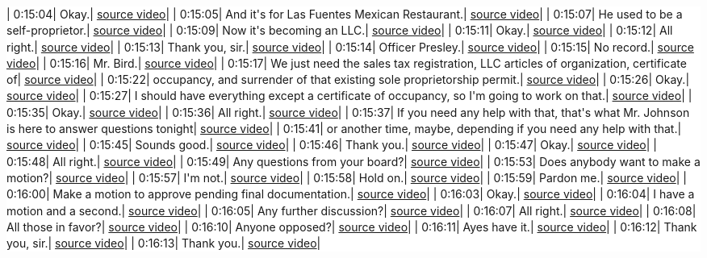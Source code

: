 | 0:15:04| Okay.| [source video](https://archive.org/details/beer-brd-r-293-240723?start=904)|
| 0:15:05| And it's for Las Fuentes Mexican Restaurant.| [source video](https://archive.org/details/beer-brd-r-293-240723?start=905)|
| 0:15:07| He used to be a self-proprietor.| [source video](https://archive.org/details/beer-brd-r-293-240723?start=907)|
| 0:15:09| Now it's becoming an LLC.| [source video](https://archive.org/details/beer-brd-r-293-240723?start=909)|
| 0:15:11| Okay.| [source video](https://archive.org/details/beer-brd-r-293-240723?start=911)|
| 0:15:12| All right.| [source video](https://archive.org/details/beer-brd-r-293-240723?start=912)|
| 0:15:13| Thank you, sir.| [source video](https://archive.org/details/beer-brd-r-293-240723?start=913)|
| 0:15:14| Officer Presley.| [source video](https://archive.org/details/beer-brd-r-293-240723?start=914)|
| 0:15:15| No record.| [source video](https://archive.org/details/beer-brd-r-293-240723?start=915)|
| 0:15:16| Mr. Bird.| [source video](https://archive.org/details/beer-brd-r-293-240723?start=916)|
| 0:15:17| We just need the sales tax registration, LLC articles of organization, certificate of| [source video](https://archive.org/details/beer-brd-r-293-240723?start=917)|
| 0:15:22| occupancy, and surrender of that existing sole proprietorship permit.| [source video](https://archive.org/details/beer-brd-r-293-240723?start=922)|
| 0:15:26| Okay.| [source video](https://archive.org/details/beer-brd-r-293-240723?start=926)|
| 0:15:27| I should have everything except a certificate of occupancy, so I'm going to work on that.| [source video](https://archive.org/details/beer-brd-r-293-240723?start=927)|
| 0:15:35| Okay.| [source video](https://archive.org/details/beer-brd-r-293-240723?start=935)|
| 0:15:36| All right.| [source video](https://archive.org/details/beer-brd-r-293-240723?start=936)|
| 0:15:37| If you need any help with that, that's what Mr. Johnson is here to answer questions tonight| [source video](https://archive.org/details/beer-brd-r-293-240723?start=937)|
| 0:15:41| or another time, maybe, depending if you need any help with that.| [source video](https://archive.org/details/beer-brd-r-293-240723?start=941)|
| 0:15:45| Sounds good.| [source video](https://archive.org/details/beer-brd-r-293-240723?start=945)|
| 0:15:46| Thank you.| [source video](https://archive.org/details/beer-brd-r-293-240723?start=946)|
| 0:15:47| Okay.| [source video](https://archive.org/details/beer-brd-r-293-240723?start=947)|
| 0:15:48| All right.| [source video](https://archive.org/details/beer-brd-r-293-240723?start=948)|
| 0:15:49| Any questions from your board?| [source video](https://archive.org/details/beer-brd-r-293-240723?start=949)|
| 0:15:53| Does anybody want to make a motion?| [source video](https://archive.org/details/beer-brd-r-293-240723?start=953)|
| 0:15:57| I'm not.| [source video](https://archive.org/details/beer-brd-r-293-240723?start=957)|
| 0:15:58| Hold on.| [source video](https://archive.org/details/beer-brd-r-293-240723?start=958)|
| 0:15:59| Pardon me.| [source video](https://archive.org/details/beer-brd-r-293-240723?start=959)|
| 0:16:00| Make a motion to approve pending final documentation.| [source video](https://archive.org/details/beer-brd-r-293-240723?start=960)|
| 0:16:03| Okay.| [source video](https://archive.org/details/beer-brd-r-293-240723?start=963)|
| 0:16:04| I have a motion and a second.| [source video](https://archive.org/details/beer-brd-r-293-240723?start=964)|
| 0:16:05| Any further discussion?| [source video](https://archive.org/details/beer-brd-r-293-240723?start=965)|
| 0:16:07| All right.| [source video](https://archive.org/details/beer-brd-r-293-240723?start=967)|
| 0:16:08| All those in favor?| [source video](https://archive.org/details/beer-brd-r-293-240723?start=968)|
| 0:16:10| Anyone opposed?| [source video](https://archive.org/details/beer-brd-r-293-240723?start=970)|
| 0:16:11| Ayes have it.| [source video](https://archive.org/details/beer-brd-r-293-240723?start=971)|
| 0:16:12| Thank you, sir.| [source video](https://archive.org/details/beer-brd-r-293-240723?start=972)|
| 0:16:13| Thank you.| [source video](https://archive.org/details/beer-brd-r-293-240723?start=973)|